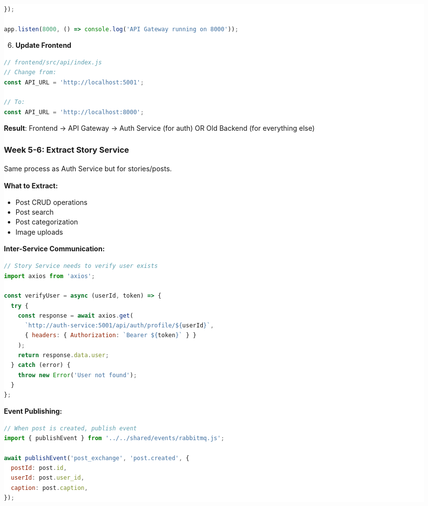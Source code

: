 ```javascript
});

app.listen(8000, () => console.log('API Gateway running on 8000'));
```

6. **Update Frontend**
```javascript
// frontend/src/api/index.js
// Change from:
const API_URL = 'http://localhost:5001';

// To:
const API_URL = 'http://localhost:8000';
```

**Result**: Frontend → API Gateway → Auth Service (for auth) OR Old Backend (for everything else)

### Week 5-6: Extract Story Service

Same process as Auth Service but for stories/posts.

**What to Extract:**
- Post CRUD operations
- Post search
- Post categorization
- Image uploads

**Inter-Service Communication:**
```javascript
// Story Service needs to verify user exists
import axios from 'axios';

const verifyUser = async (userId, token) => {
  try {
    const response = await axios.get(
      `http://auth-service:5001/api/auth/profile/${userId}`,
      { headers: { Authorization: `Bearer ${token}` } }
    );
    return response.data.user;
  } catch (error) {
    throw new Error('User not found');
  }
};
```

**Event Publishing:**
```javascript
// When post is created, publish event
import { publishEvent } from '../../shared/events/rabbitmq.js';

await publishEvent('post_exchange', 'post.created', {
  postId: post.id,
  userId: post.user_id,
  caption: post.caption,
});
```
